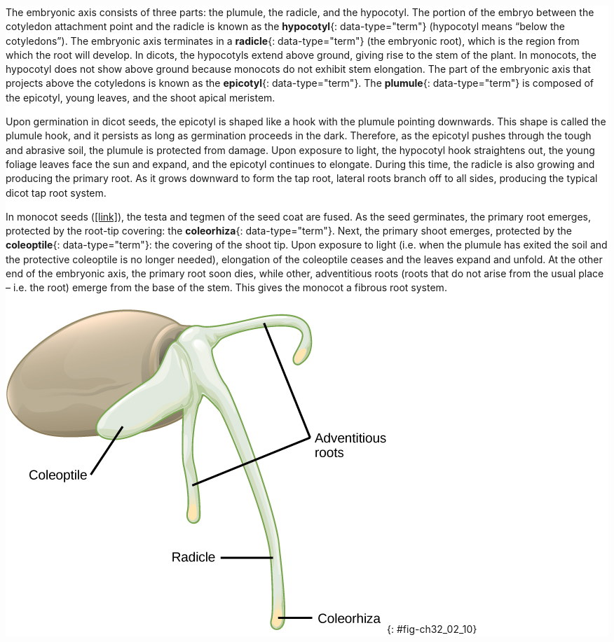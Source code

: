The embryonic axis consists of three parts: the plumule, the radicle, and the hypocotyl. The portion of the embryo between the cotyledon attachment point and the radicle is known as the **hypocotyl**{: data-type="term"} (hypocotyl means “below the cotyledons”). The embryonic axis terminates in a **radicle**{: data-type="term"} (the embryonic root), which is the region from which the root will develop. In dicots, the hypocotyls extend above ground, giving rise to the stem of the plant. In monocots, the hypocotyl does not show above ground because monocots do not exhibit stem elongation. The part of the embryonic axis that projects above the cotyledons is known as the **epicotyl**{: data-type="term"}. The **plumule**{: data-type="term"} is composed of the epicotyl, young leaves, and the shoot apical meristem.

Upon germination in dicot seeds, the epicotyl is shaped like a hook with the plumule pointing downwards. This shape is called the plumule hook, and it persists as long as germination proceeds in the dark. Therefore, as the epicotyl pushes through the tough and abrasive soil, the plumule is protected from damage. Upon exposure to light, the hypocotyl hook straightens out, the young foliage leaves face the sun and expand, and the epicotyl continues to elongate. During this time, the radicle is also growing and producing the primary root. As it grows downward to form the tap root, lateral roots branch off to all sides, producing the typical dicot tap root system.

In monocot seeds ([\[link\]](#fig-ch32_02_10)), the testa and tegmen of the seed coat are fused. As the seed germinates, the primary root emerges, protected by the root-tip covering: the **coleorhiza**{: data-type="term"}. Next, the primary shoot emerges, protected by the **coleoptile**{: data-type="term"}\: the covering of the shoot tip. Upon exposure to light (i.e. when the plumule has exited the soil and the protective coleoptile is no longer needed), elongation of the coleoptile ceases and the leaves expand and unfold. At the other end of the embryonic axis, the primary root soon dies, while other, adventitious roots (roots that do not arise from the usual place – i.e. the root) emerge from the base of the stem. This gives the monocot a fibrous root system.

 ![ Illustration shows a round seed with a long thin radicle, or primary root, extending down from it. A yellow tip , the coleorhiza, is visible at the end of the root. Two shorter adventitious roots extend down on either side of the radicle. Growing up from the root is a thicker coleoptile, or primary shoot.](../resources/Figure_32_02_10.jpg "As this monocot grass seed germinates, the primary root, or radicle, emerges first, followed by the primary shoot, or coleoptile, and the adventitious roots."){: #fig-ch32_02_10}


[1]: http://openstaxcollege.org/l/pollination